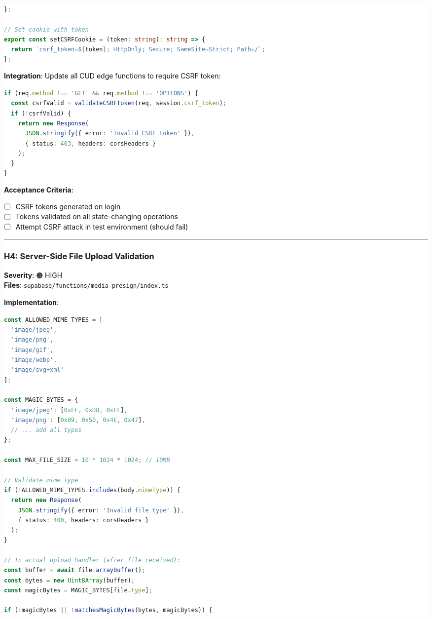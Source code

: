```typescript
};

// Set cookie with token
export const setCSRFCookie = (token: string): string => {
  return `csrf_token=${token}; HttpOnly; Secure; SameSite=Strict; Path=/`;
};
```

**Integration**:
Update all CUD edge functions to require CSRF token:
```typescript
if (req.method !== 'GET' && req.method !== 'OPTIONS') {
  const csrfValid = validateCSRFToken(req, session.csrf_token);
  if (!csrfValid) {
    return new Response(
      JSON.stringify({ error: 'Invalid CSRF token' }),
      { status: 403, headers: corsHeaders }
    );
  }
}
```

**Acceptance Criteria**:
- [ ] CSRF tokens generated on login
- [ ] Tokens validated on all state-changing operations
- [ ] Attempt CSRF attack in test environment (should fail)

---

### H4: Server-Side File Upload Validation
**Severity**: 🟠 HIGH  
**Files**: `supabase/functions/media-presign/index.ts`

**Implementation**:
```typescript
const ALLOWED_MIME_TYPES = [
  'image/jpeg',
  'image/png',
  'image/gif',
  'image/webp',
  'image/svg+xml'
];

const MAGIC_BYTES = {
  'image/jpeg': [0xFF, 0xD8, 0xFF],
  'image/png': [0x89, 0x50, 0x4E, 0x47],
  // ... add all types
};

const MAX_FILE_SIZE = 10 * 1024 * 1024; // 10MB

// Validate mime type
if (!ALLOWED_MIME_TYPES.includes(body.mimeType)) {
  return new Response(
    JSON.stringify({ error: 'Invalid file type' }),
    { status: 400, headers: corsHeaders }
  );
}

// In actual upload handler (after file received):
const buffer = await file.arrayBuffer();
const bytes = new Uint8Array(buffer);
const magicBytes = MAGIC_BYTES[file.type];

if (!magicBytes || !matchesMagicBytes(bytes, magicBytes)) {
```